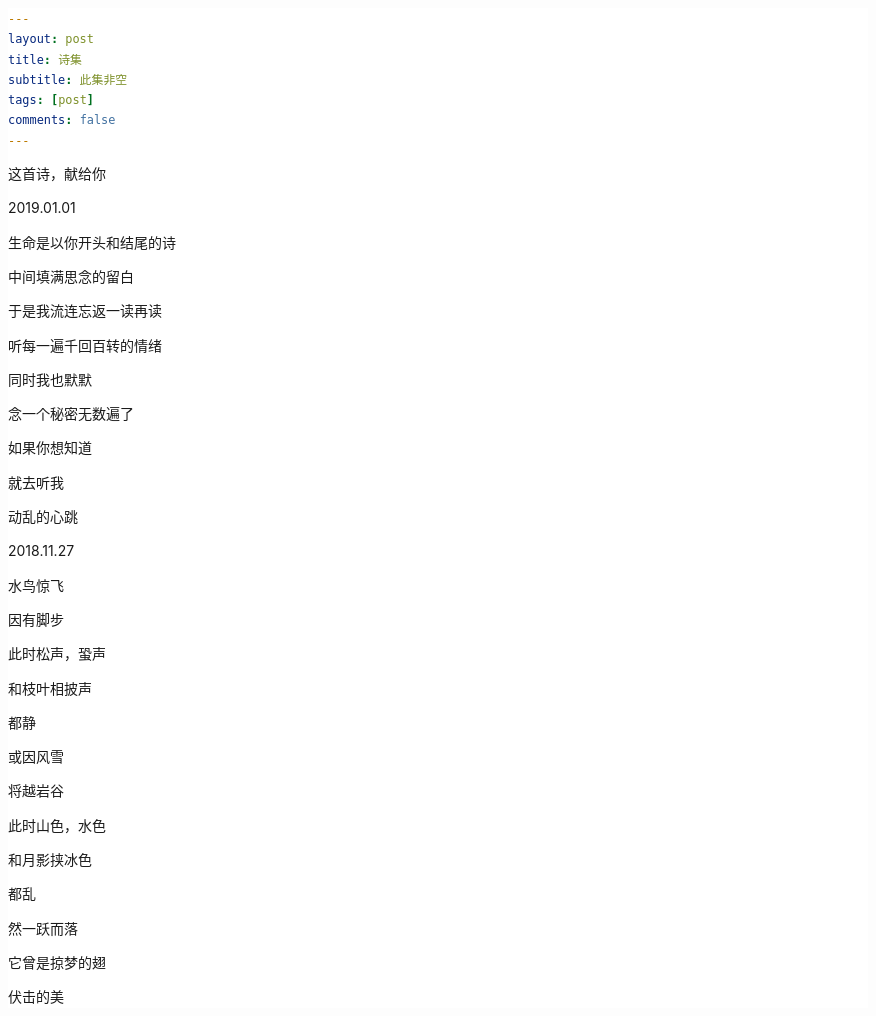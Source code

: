 ```yaml
---
layout: post
title: 诗集
subtitle: 此集非空
tags: [post]
comments: false
---
```


这首诗，献给你

2019.01.01

生命是以你开头和结尾的诗

中间填满思念的留白

于是我流连忘返一读再读

听每一遍千回百转的情绪


同时我也默默

念一个秘密无数遍了

如果你想知道

就去听我

动乱的心跳


2018.11.27

水鸟惊飞

因有脚步

此时松声，蛩声

和枝叶相披声

都静


或因风雪

将越岩谷

此时山色，水色

和月影挟冰色

都乱


然一跃而落

它曾是掠梦的翅

伏击的美
